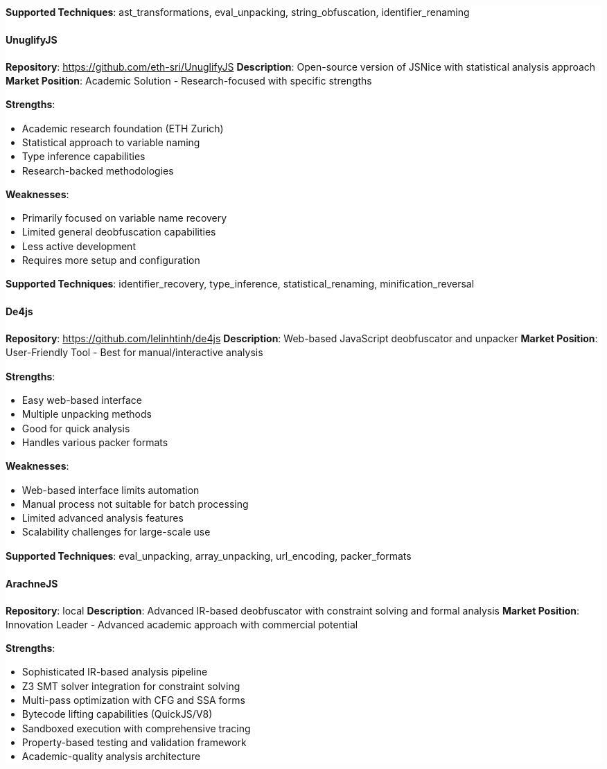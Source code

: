 **Supported Techniques**: ast_transformations, eval_unpacking, string_obfuscation, identifier_renaming

#### UnuglifyJS

**Repository**: https://github.com/eth-sri/UnuglifyJS
**Description**: Open-source version of JSNice with statistical analysis approach
**Market Position**: Academic Solution - Research-focused with specific strengths

**Strengths**:
- Academic research foundation (ETH Zurich)
- Statistical approach to variable naming
- Type inference capabilities
- Research-backed methodologies

**Weaknesses**:
- Primarily focused on variable name recovery
- Limited general deobfuscation capabilities
- Less active development
- Requires more setup and configuration

**Supported Techniques**: identifier_recovery, type_inference, statistical_renaming, minification_reversal

#### De4js

**Repository**: https://github.com/lelinhtinh/de4js
**Description**: Web-based JavaScript deobfuscator and unpacker
**Market Position**: User-Friendly Tool - Best for manual/interactive analysis

**Strengths**:
- Easy web-based interface
- Multiple unpacking methods
- Good for quick analysis
- Handles various packer formats

**Weaknesses**:
- Web-based interface limits automation
- Manual process not suitable for batch processing
- Limited advanced analysis features
- Scalability challenges for large-scale use

**Supported Techniques**: eval_unpacking, array_unpacking, url_encoding, packer_formats

#### ArachneJS

**Repository**: local
**Description**: Advanced IR-based deobfuscator with constraint solving and formal analysis
**Market Position**: Innovation Leader - Advanced academic approach with commercial potential

**Strengths**:
- Sophisticated IR-based analysis pipeline
- Z3 SMT solver integration for constraint solving
- Multi-pass optimization with CFG and SSA forms
- Bytecode lifting capabilities (QuickJS/V8)
- Sandboxed execution with comprehensive tracing
- Property-based testing and validation framework
- Academic-quality analysis architecture
